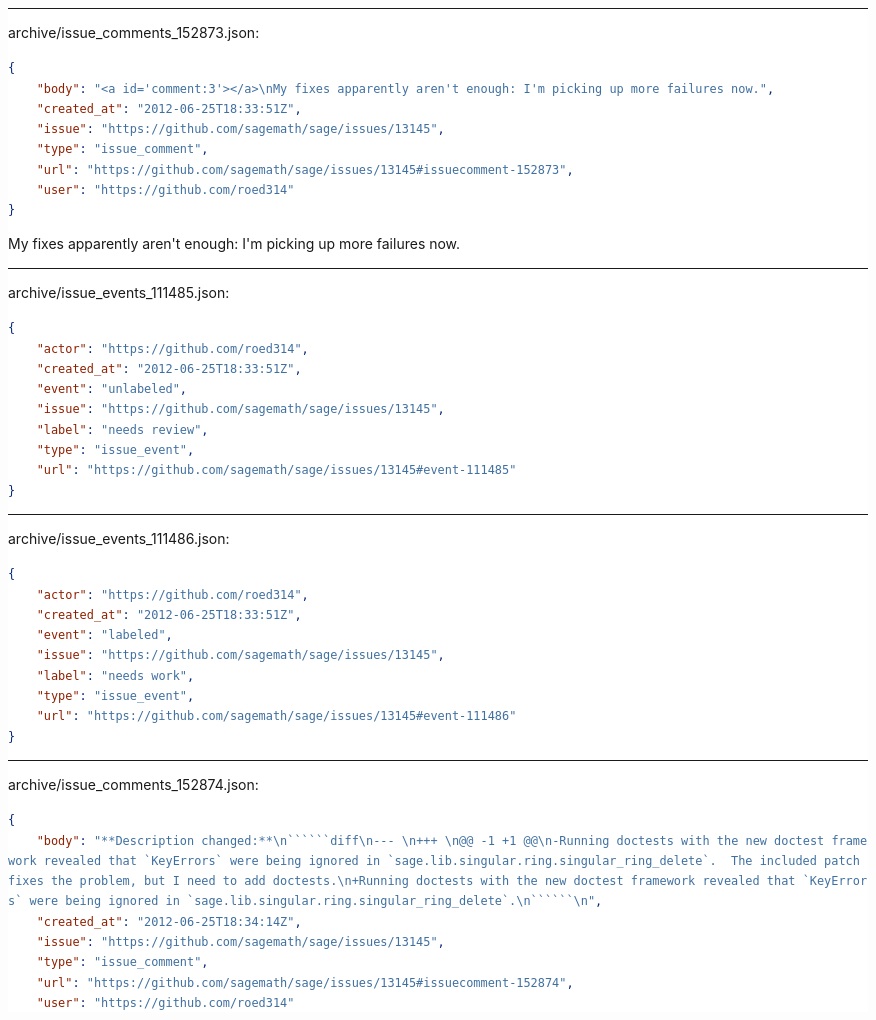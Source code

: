 

---

archive/issue_comments_152873.json:
```json
{
    "body": "<a id='comment:3'></a>\nMy fixes apparently aren't enough: I'm picking up more failures now.",
    "created_at": "2012-06-25T18:33:51Z",
    "issue": "https://github.com/sagemath/sage/issues/13145",
    "type": "issue_comment",
    "url": "https://github.com/sagemath/sage/issues/13145#issuecomment-152873",
    "user": "https://github.com/roed314"
}
```

<a id='comment:3'></a>
My fixes apparently aren't enough: I'm picking up more failures now.



---

archive/issue_events_111485.json:
```json
{
    "actor": "https://github.com/roed314",
    "created_at": "2012-06-25T18:33:51Z",
    "event": "unlabeled",
    "issue": "https://github.com/sagemath/sage/issues/13145",
    "label": "needs review",
    "type": "issue_event",
    "url": "https://github.com/sagemath/sage/issues/13145#event-111485"
}
```



---

archive/issue_events_111486.json:
```json
{
    "actor": "https://github.com/roed314",
    "created_at": "2012-06-25T18:33:51Z",
    "event": "labeled",
    "issue": "https://github.com/sagemath/sage/issues/13145",
    "label": "needs work",
    "type": "issue_event",
    "url": "https://github.com/sagemath/sage/issues/13145#event-111486"
}
```



---

archive/issue_comments_152874.json:
```json
{
    "body": "**Description changed:**\n``````diff\n--- \n+++ \n@@ -1 +1 @@\n-Running doctests with the new doctest framework revealed that `KeyErrors` were being ignored in `sage.lib.singular.ring.singular_ring_delete`.  The included patch fixes the problem, but I need to add doctests.\n+Running doctests with the new doctest framework revealed that `KeyErrors` were being ignored in `sage.lib.singular.ring.singular_ring_delete`.\n``````\n",
    "created_at": "2012-06-25T18:34:14Z",
    "issue": "https://github.com/sagemath/sage/issues/13145",
    "type": "issue_comment",
    "url": "https://github.com/sagemath/sage/issues/13145#issuecomment-152874",
    "user": "https://github.com/roed314"
```